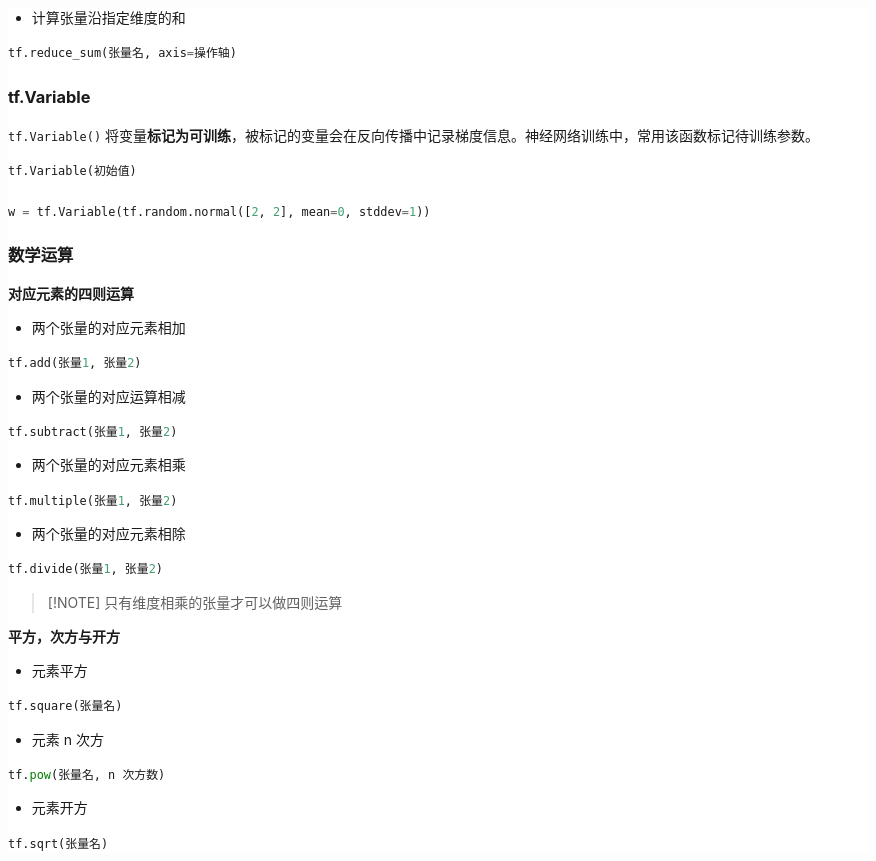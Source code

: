 - 计算张量沿指定维度的和

```python
tf.reduce_sum(张量名, axis=操作轴)
```

### tf.Variable

`tf.Variable()` 将变量**标记为可训练**，被标记的变量会在反向传播中记录梯度信息。神经网络训练中，常用该函数标记待训练参数。

```python
tf.Variable(初始值)

w = tf.Variable(tf.random.normal([2, 2], mean=0, stddev=1))
```

### 数学运算

**对应元素的四则运算**

- 两个张量的对应元素相加

```python
tf.add(张量1, 张量2)
```

- 两个张量的对应运算相减

```python
tf.subtract(张量1, 张量2)
```

- 两个张量的对应元素相乘

```python
tf.multiple(张量1, 张量2)
```

- 两个张量的对应元素相除

```python
tf.divide(张量1, 张量2)
```

> [!NOTE] 只有维度相乘的张量才可以做四则运算

**平方，次方与开方**

- 元素平方

```python
tf.square(张量名)
```

- 元素 n 次方

```python
tf.pow(张量名, n 次方数)
```

- 元素开方

```python
tf.sqrt(张量名)
```
